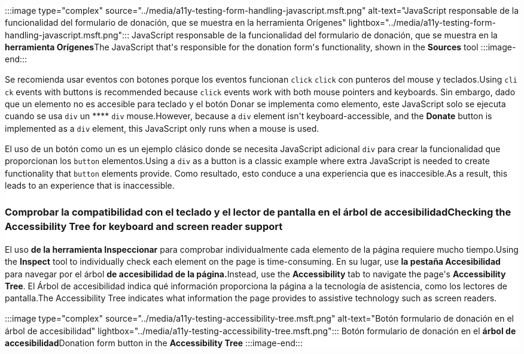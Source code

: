 :::image type="complex" source="../media/a11y-testing-form-handling-javascript.msft.png" alt-text="JavaScript responsable de la funcionalidad del formulario de donación, que se muestra en la herramienta Orígenes" lightbox="../media/a11y-testing-form-handling-javascript.msft.png":::
    <span data-ttu-id="1b216-303">JavaScript responsable de la funcionalidad del formulario de donación, que se muestra en la **herramienta Orígenes**</span><span class="sxs-lookup"><span data-stu-id="1b216-303">The JavaScript that's responsible for the donation form's functionality, shown in the **Sources** tool</span></span>
:::image-end:::

<span data-ttu-id="1b216-304">Se recomienda usar eventos con botones porque los eventos funcionan `click` `click` con punteros del mouse y teclados.</span><span class="sxs-lookup"><span data-stu-id="1b216-304">Using `click` events with buttons is recommended because `click` events work with both mouse pointers and keyboards.</span></span>  <span data-ttu-id="1b216-305">Sin embargo, dado que un elemento no es accesible para teclado y el botón Donar se implementa como elemento, este JavaScript solo se ejecuta cuando se usa `div` un \*\*\*\* `div` mouse.</span><span class="sxs-lookup"><span data-stu-id="1b216-305">However, because a `div` element isn't keyboard-accessible, and the **Donate** button is implemented as a `div` element, this JavaScript only runs when a mouse is used.</span></span>

<span data-ttu-id="1b216-306">El uso de un botón como un es un ejemplo clásico donde se necesita JavaScript adicional `div` para crear la funcionalidad que proporcionan los `button` elementos.</span><span class="sxs-lookup"><span data-stu-id="1b216-306">Using a `div` as a button is a classic example where extra JavaScript is needed to create functionality that `button` elements provide.</span></span> <span data-ttu-id="1b216-307">Como resultado, esto conduce a una experiencia que es inaccesible.</span><span class="sxs-lookup"><span data-stu-id="1b216-307">As a result, this leads to an experience that is inaccessible.</span></span>


### <a name="checking-the-accessibility-tree-for-keyboard-and-screen-reader-support"></a><span data-ttu-id="1b216-308">Comprobar la compatibilidad con el teclado y el lector de pantalla en el árbol de accesibilidad</span><span class="sxs-lookup"><span data-stu-id="1b216-308">Checking the Accessibility Tree for keyboard and screen reader support</span></span>

<span data-ttu-id="1b216-309">El uso **de la herramienta Inspeccionar** para comprobar individualmente cada elemento de la página requiere mucho tiempo.</span><span class="sxs-lookup"><span data-stu-id="1b216-309">Using the **Inspect** tool to individually check each element on the page is time-consuming.</span></span>  <span data-ttu-id="1b216-310">En su lugar, use **la pestaña Accesibilidad** para navegar por el árbol **de accesibilidad de la página.**</span><span class="sxs-lookup"><span data-stu-id="1b216-310">Instead, use the **Accessibility** tab to navigate the page's **Accessibility Tree**.</span></span>  <span data-ttu-id="1b216-311">El Árbol de accesibilidad indica qué información proporciona la página a la tecnología de asistencia, como los lectores de pantalla.</span><span class="sxs-lookup"><span data-stu-id="1b216-311">The Accessibility Tree indicates what information the page provides to assistive technology such as screen readers.</span></span>

:::image type="complex" source="../media/a11y-testing-accessibility-tree.msft.png" alt-text="Botón formulario de donación en el árbol de accesibilidad" lightbox="../media/a11y-testing-accessibility-tree.msft.png":::
    <span data-ttu-id="1b216-313">Botón formulario de donación en el **árbol de accesibilidad**</span><span class="sxs-lookup"><span data-stu-id="1b216-313">Donation form button in the **Accessibility Tree**</span></span>
:::image-end:::
